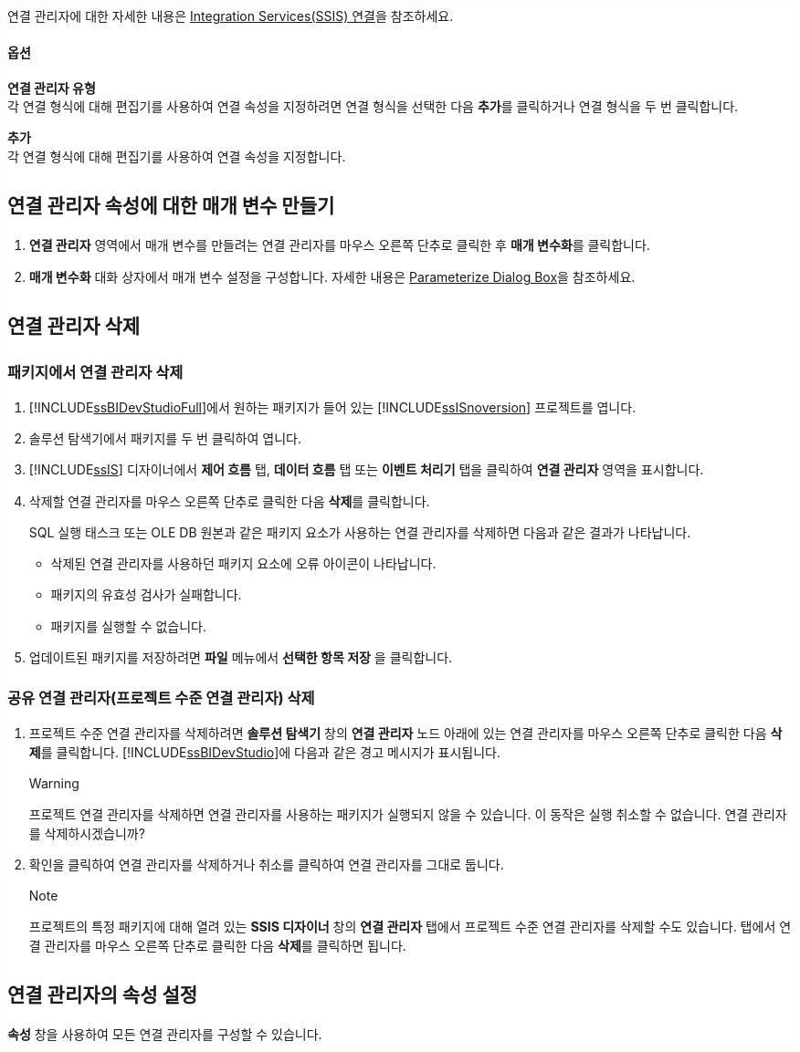  연결 관리자에 대한 자세한 내용은 [Integration Services&#40;SSIS&#41; 연결](../../integration-services/connection-manager/integration-services-ssis-connections.md)을 참조하세요.  
  
#### <a name="options"></a>옵션  
 **연결 관리자 유형**  
 각 연결 형식에 대해 편집기를 사용하여 연결 속성을 지정하려면 연결 형식을 선택한 다음 **추가**를 클릭하거나 연결 형식을 두 번 클릭합니다.  
  
 **추가**  
 각 연결 형식에 대해 편집기를 사용하여 연결 속성을 지정합니다.  
   
##  <a name="parameter"></a> 연결 관리자 속성에 대한 매개 변수 만들기  
  
1.  **연결 관리자** 영역에서 매개 변수를 만들려는 연결 관리자를 마우스 오른쪽 단추로 클릭한 후 **매개 변수화**를 클릭합니다.  
  
2.  **매개 변수화** 대화 상자에서 매개 변수 설정을 구성합니다. 자세한 내용은 [Parameterize Dialog Box](https://msdn.microsoft.com/library/fac02b6d-d247-447a-8940-e8700c7ac350)을 참조하세요.  

## <a name="delete-a-connection-manager"></a>연결 관리자 삭제 
###  <a name="DeletePackageLevel"></a> 패키지에서 연결 관리자 삭제  
  
1.  [!INCLUDE[ssBIDevStudioFull](../../includes/ssbidevstudiofull-md.md)]에서 원하는 패키지가 들어 있는 [!INCLUDE[ssISnoversion](../../includes/ssisnoversion-md.md)] 프로젝트를 엽니다.  
  
2.  솔루션 탐색기에서 패키지를 두 번 클릭하여 엽니다.  
  
3.  [!INCLUDE[ssIS](../../includes/ssis-md.md)] 디자이너에서 **제어 흐름** 탭, **데이터 흐름** 탭 또는 **이벤트 처리기** 탭을 클릭하여 **연결 관리자** 영역을 표시합니다.  
  
4.  삭제할 연결 관리자를 마우스 오른쪽 단추로 클릭한 다음 **삭제**를 클릭합니다.  
  
     SQL 실행 태스크 또는 OLE DB 원본과 같은 패키지 요소가 사용하는 연결 관리자를 삭제하면 다음과 같은 결과가 나타납니다.  
  
    -   삭제된 연결 관리자를 사용하던 패키지 요소에 오류 아이콘이 나타납니다.  
  
    -   패키지의 유효성 검사가 실패합니다.  
  
    -   패키지를 실행할 수 없습니다.  
  
5.  업데이트된 패키지를 저장하려면 **파일** 메뉴에서 **선택한 항목 저장** 을 클릭합니다.  
  
###  <a name="DeleteProjectLevel"></a> 공유 연결 관리자(프로젝트 수준 연결 관리자) 삭제  
  
1.  프로젝트 수준 연결 관리자를 삭제하려면 **솔루션 탐색기** 창의 **연결 관리자** 노드 아래에 있는 연결 관리자를 마우스 오른쪽 단추로 클릭한 다음 **삭제**를 클릭합니다. [!INCLUDE[ssBIDevStudio](../../includes/ssbidevstudio-md.md)]에 다음과 같은 경고 메시지가 표시됩니다.  
  
    > [!WARNING]  
    >  프로젝트 연결 관리자를 삭제하면 연결 관리자를 사용하는 패키지가 실행되지 않을 수 있습니다. 이 동작은 실행 취소할 수 없습니다. 연결 관리자를 삭제하시겠습니까?  
  
2.  확인을 클릭하여 연결 관리자를 삭제하거나 취소를 클릭하여 연결 관리자를 그대로 둡니다.  
  
    > [!NOTE]  
    >  프로젝트의 특정 패키지에 대해 열려 있는 **SSIS 디자이너** 창의 **연결 관리자** 탭에서 프로젝트 수준 연결 관리자를 삭제할 수도 있습니다. 탭에서 연결 관리자를 마우스 오른쪽 단추로 클릭한 다음 **삭제**를 클릭하면 됩니다. 
    
## <a name="set-the-properties-of-a-connection-manager"></a>연결 관리자의 속성 설정
**속성** 창을 사용하여 모든 연결 관리자를 구성할 수 있습니다.  
  